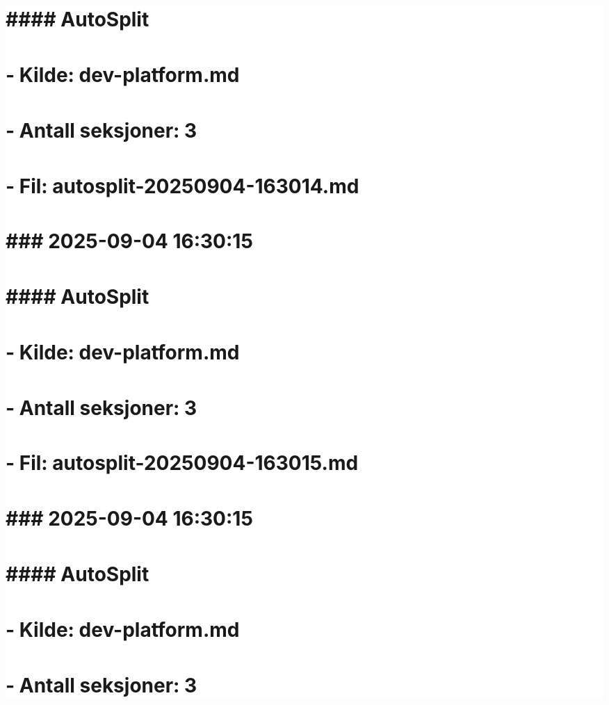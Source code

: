 # \#### AutoSplit

# \- Kilde: dev-platform.md

# \- Antall seksjoner: 3

# \- Fil: autosplit-20250904-163014.md

#

#

#

#

# \### 2025-09-04 16:30:15

# \#### AutoSplit

# \- Kilde: dev-platform.md

# \- Antall seksjoner: 3

# \- Fil: autosplit-20250904-163015.md

#

#

#

#

# \### 2025-09-04 16:30:15

# \#### AutoSplit

# \- Kilde: dev-platform.md

# \- Antall seksjoner: 3
